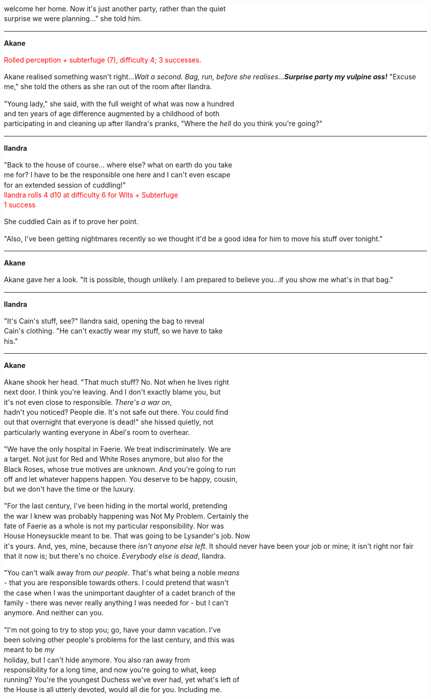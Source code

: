 welcome her home. Now it&#039;s just another party, rather than the quiet<br />
surprise we were planning..." she told him.</p>
<hr />
<p><b>Akane</b></p>
<p><font color="red">Rolled perception + subterfuge (7), difficulty 4; 3 successes.</font></p>
<p>Akane realised something wasn&#039;t right...<i>Wait a second. Bag, run, before she realises...<b>Surprise party my vulpine ass!</b></i> "Excuse me," she told the others as she ran out of the room after Ilandra.</p>
<p>"Young lady," she said, with the full weight of what was now a hundred<br />
and ten years of age difference augmented by a childhood of both<br />
participating in and cleaning up after Ilandra&#039;s pranks, "Where the <i>hell</i> do you think you&#039;re going?"</p>
<hr />
<p><b>Ilandra</b></p>
<p>"Back to the house of course... where else? what on earth do you take<br />
me for? I have to be the responsible one here and I can&#039;t even escape<br />
for an extended session of cuddling!"<br />
<font color="red">Ilandra rolls 4 d10 at difficulty 6 for Wits + Subterfuge<br />
1 success</font></p>
<p>She cuddled Cain as if to prove her point.</p>
<p>"Also, I&#039;ve been getting nightmares recently so we thought it&#039;d be a good idea for him to move his stuff over tonight."</p>
<hr />
<p><b>Akane</b></p>
<p>Akane gave her a look. "It is possible, though unlikely. I am prepared to believe you...if you show me what&#039;s in that bag."</p>
<hr />
<p><b>Ilandra</b></p>
<p>"It&#039;s Cain&#039;s stuff, see?" Ilandra said, opening the bag to reveal<br />
Cain&#039;s clothing. "He can&#039;t exactly wear my stuff, so we have to take<br />
his."</p>
<hr />
<p><b>Akane</b></p>
<p>Akane shook her head. "That much stuff? No. Not when he lives right<br />
next door. I think you&#039;re leaving. And I don&#039;t exactly blame you, but<br />
it&#039;s not even close to responsible. <i>There&#039;s a war on</i>,<br />
hadn&#039;t you noticed? People die. It&#039;s not safe out there. You could find<br />
out that overnight that everyone is dead!" she hissed quietly, not<br />
particularly wanting everyone in Abel&#039;s room to overhear.</p>
<p>"We have the only hospital in Faerie. We treat indiscriminately. We are<br />
a target. Not just for Red and White Roses anymore, but also for the<br />
Black Roses, whose true motives are unknown. And you&#039;re going to run<br />
off and let whatever happens happen. You deserve to be happy, cousin,<br />
but we don&#039;t have the time or the luxury.</p>
<p>"For the last century, I&#039;ve been hiding in the mortal world, pretending<br />
the war I knew was probably happening was Not My Problem. Certainly the<br />
fate of Faerie as a whole is not my particular responsibility. Nor was<br />
House Honeysuckle meant to be. That was going to be Lysander&#039;s job. Now<br />
it&#039;s yours. And, yes, mine, because there <i>isn&#039;t anyone else left</i>. It should never have been your job or mine; it isn&#039;t right nor fair that it now is; but there&#039;s no choice. <i>Everybody else is dead</i>, Ilandra.</p>
<p>"You can&#039;t walk away from <i>our people</i>. That&#039;s what being a noble <i>means</i><br />
- that you are responsible towards others. I could pretend that wasn&#039;t<br />
the case when I was the unimportant daughter of a cadet branch of the<br />
family - there was never really anything I was needed for - but I can&#039;t<br />
anymore. And neither can you.</p>
<p>"I&#039;m not going to try to stop you; go, have your damn vacation. I&#039;ve<br />
been solving other people&#039;s problems for the last century, and this was<br />
meant to be <i>my</i><br />
holiday, but I can&#039;t hide anymore. You also ran away from<br />
responsibility for a long time, and now you&#039;re going to what, keep<br />
running? You&#039;re the youngest Duchess we&#039;ve ever had, yet what&#039;s left of<br />
the House is all utterly devoted, would all die for you. Including me.</p>